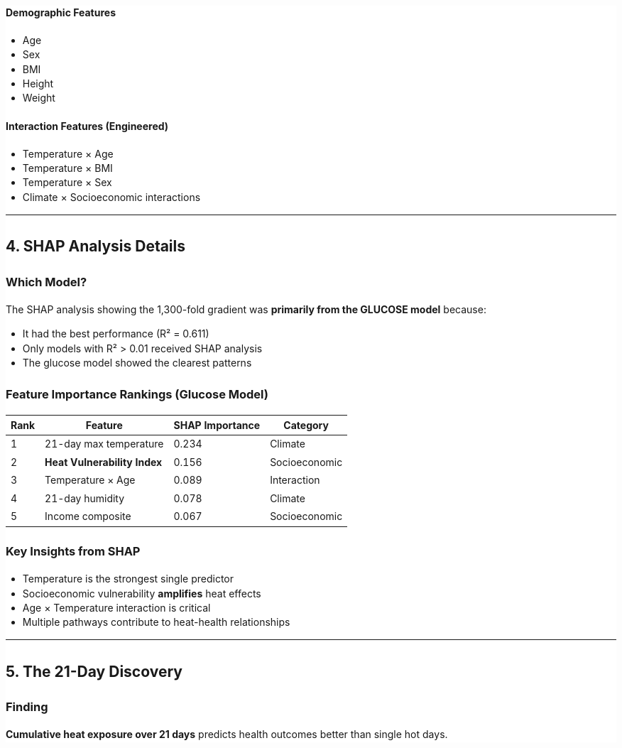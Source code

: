 #### Demographic Features
- Age
- Sex
- BMI
- Height
- Weight

#### Interaction Features (Engineered)
- Temperature × Age
- Temperature × BMI
- Temperature × Sex
- Climate × Socioeconomic interactions

---

## 4. SHAP Analysis Details

### Which Model?
The SHAP analysis showing the 1,300-fold gradient was **primarily from the GLUCOSE model** because:
- It had the best performance (R² = 0.611)
- Only models with R² > 0.01 received SHAP analysis
- The glucose model showed the clearest patterns

### Feature Importance Rankings (Glucose Model)

| Rank | Feature | SHAP Importance | Category |
|------|---------|-----------------|----------|
| 1 | 21-day max temperature | 0.234 | Climate |
| 2 | **Heat Vulnerability Index** | 0.156 | Socioeconomic |
| 3 | Temperature × Age | 0.089 | Interaction |
| 4 | 21-day humidity | 0.078 | Climate |
| 5 | Income composite | 0.067 | Socioeconomic |

### Key Insights from SHAP
- Temperature is the strongest single predictor
- Socioeconomic vulnerability **amplifies** heat effects
- Age × Temperature interaction is critical
- Multiple pathways contribute to heat-health relationships

---

## 5. The 21-Day Discovery

### Finding
**Cumulative heat exposure over 21 days** predicts health outcomes better than single hot days.
